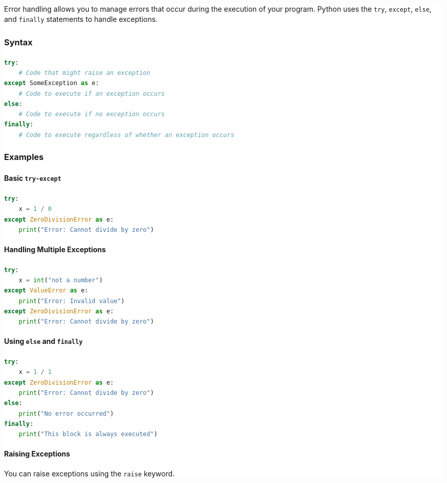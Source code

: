 Error handling allows you to manage errors that occur during the execution of your program. Python uses the `try`, `except`, `else`, and `finally` statements to handle exceptions.

### Syntax

```python
try:
    # Code that might raise an exception
except SomeException as e:
    # Code to execute if an exception occurs
else:
    # Code to execute if no exception occurs
finally:
    # Code to execute regardless of whether an exception occurs
```

### Examples

#### Basic `try-except`

```python
try:
    x = 1 / 0
except ZeroDivisionError as e:
    print("Error: Cannot divide by zero")
```

#### Handling Multiple Exceptions

```python
try:
    x = int("not a number")
except ValueError as e:
    print("Error: Invalid value")
except ZeroDivisionError as e:
    print("Error: Cannot divide by zero")
```

#### Using `else` and `finally`

```python
try:
    x = 1 / 1
except ZeroDivisionError as e:
    print("Error: Cannot divide by zero")
else:
    print("No error occurred")
finally:
    print("This block is always executed")
```

#### Raising Exceptions

You can raise exceptions using the `raise` keyword.
